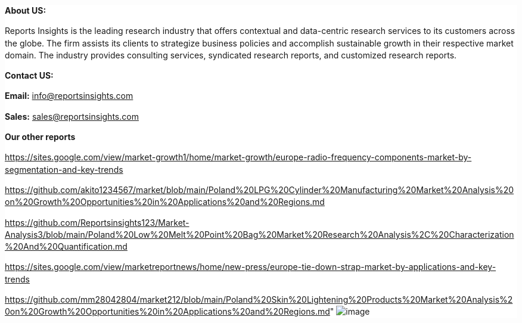 <strong><strong>About US</strong>:</strong>

Reports Insights is the leading research industry that offers contextual and data-centric research services to its customers across the globe. The firm assists its clients to strategize business policies and accomplish sustainable growth in their respective market domain. The industry provides consulting services, syndicated research reports, and customized research reports.

<strong>Contact US:</strong>

<p class=""""><b>Email:</b> <a href=mailto:info@reportsinsights.com>info@reportsinsights.com</a></p>
<p class=""""><b>Sales:</b> <a href=mailto:sales@reportsinsights.com>sales@reportsinsights.com</a></p>

<strong>Our other reports</strong>

<a href=https://sites.google.com/view/market-growth1/home/market-growth/europe-radio-frequency-components-market-by-segmentation-and-key-trends>https://sites.google.com/view/market-growth1/home/market-growth/europe-radio-frequency-components-market-by-segmentation-and-key-trends</a>

<a href=https://github.com/akito1234567/market/blob/main/Poland%20LPG%20Cylinder%20Manufacturing%20Market%20Analysis%20on%20Growth%20Opportunities%20in%20Applications%20and%20Regions.md>https://github.com/akito1234567/market/blob/main/Poland%20LPG%20Cylinder%20Manufacturing%20Market%20Analysis%20on%20Growth%20Opportunities%20in%20Applications%20and%20Regions.md</a>

<a href=https://github.com/Reportsinsights123/Market-Analysis3/blob/main/Poland%20Low%20Melt%20Point%20Bag%20Market%20Research%20Analysis%2C%20Characterization%20And%20Quantification.md>https://github.com/Reportsinsights123/Market-Analysis3/blob/main/Poland%20Low%20Melt%20Point%20Bag%20Market%20Research%20Analysis%2C%20Characterization%20And%20Quantification.md</a>

<a href=https://sites.google.com/view/marketreportnews/home/new-press/europe-tie-down-strap-market-by-applications-and-key-trends>https://sites.google.com/view/marketreportnews/home/new-press/europe-tie-down-strap-market-by-applications-and-key-trends</a>

<a href=https://github.com/mm28042804/market212/blob/main/Poland%20Skin%20Lightening%20Products%20Market%20Analysis%20on%20Growth%20Opportunities%20in%20Applications%20and%20Regions.md>https://github.com/mm28042804/market212/blob/main/Poland%20Skin%20Lightening%20Products%20Market%20Analysis%20on%20Growth%20Opportunities%20in%20Applications%20and%20Regions.md</a>"
![image](https://github.com/user-attachments/assets/cc565c8b-46a2-4105-909d-e08aff0df82b)
